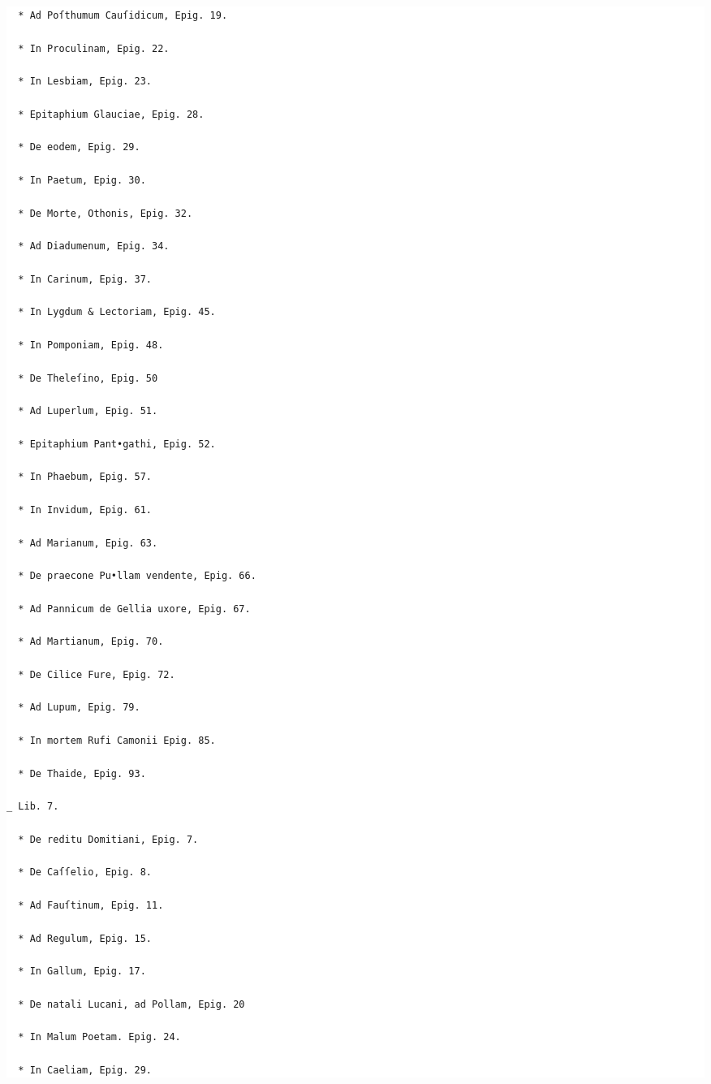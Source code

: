       * Ad Poſthumum Cauſidicum, Epig. 19.

      * In Proculinam, Epig. 22.

      * In Lesbiam, Epig. 23.

      * Epitaphium Glauciae, Epig. 28.

      * De eodem, Epig. 29.

      * In Paetum, Epig. 30.

      * De Morte, Othonis, Epig. 32.

      * Ad Diadumenum, Epig. 34.

      * In Carinum, Epig. 37.

      * In Lygdum & Lectoriam, Epig. 45.

      * In Pomponiam, Epig. 48.

      * De Theleſino, Epig. 50

      * Ad Luperlum, Epig. 51.

      * Epitaphium Pant•gathi, Epig. 52.

      * In Phaebum, Epig. 57.

      * In Invidum, Epig. 61.

      * Ad Marianum, Epig. 63.

      * De praecone Pu•llam vendente, Epig. 66.

      * Ad Pannicum de Gellia uxore, Epig. 67.

      * Ad Martianum, Epig. 70.

      * De Cilice Fure, Epig. 72.

      * Ad Lupum, Epig. 79.

      * In mortem Rufi Camonii Epig. 85.

      * De Thaide, Epig. 93.

    _ Lib. 7.

      * De reditu Domitiani, Epig. 7.

      * De Caſſelio, Epig. 8.

      * Ad Fauſtinum, Epig. 11.

      * Ad Regulum, Epig. 15.

      * In Gallum, Epig. 17.

      * De natali Lucani, ad Pollam, Epig. 20

      * In Malum Poetam. Epig. 24.

      * In Caeliam, Epig. 29.
